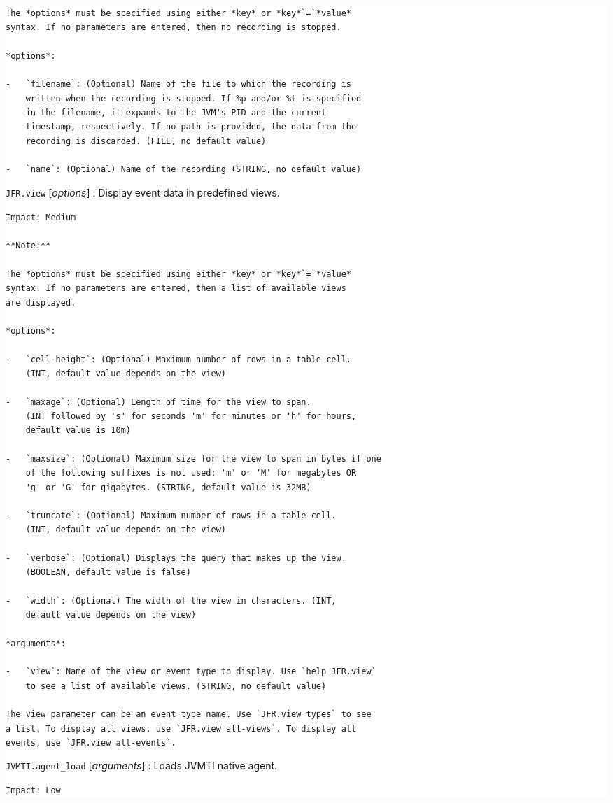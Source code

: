     The *options* must be specified using either *key* or *key*`=`*value*
    syntax. If no parameters are entered, then no recording is stopped.

    *options*:

    -   `filename`: (Optional) Name of the file to which the recording is
        written when the recording is stopped. If %p and/or %t is specified
        in the filename, it expands to the JVM's PID and the current
        timestamp, respectively. If no path is provided, the data from the
        recording is discarded. (FILE, no default value)

    -   `name`: (Optional) Name of the recording (STRING, no default value)


`JFR.view` \[*options*\]
:   Display event data in predefined views.

    Impact: Medium

    **Note:**

    The *options* must be specified using either *key* or *key*`=`*value*
    syntax. If no parameters are entered, then a list of available views
    are displayed.

    *options*:

    -   `cell-height`: (Optional) Maximum number of rows in a table cell.
        (INT, default value depends on the view)

    -   `maxage`: (Optional) Length of time for the view to span.
        (INT followed by 's' for seconds 'm' for minutes or 'h' for hours,
        default value is 10m)

    -   `maxsize`: (Optional) Maximum size for the view to span in bytes if one
        of the following suffixes is not used: 'm' or 'M' for megabytes OR
        'g' or 'G' for gigabytes. (STRING, default value is 32MB)

    -   `truncate`: (Optional) Maximum number of rows in a table cell.
        (INT, default value depends on the view)

    -   `verbose`: (Optional) Displays the query that makes up the view.
        (BOOLEAN, default value is false)

    -   `width`: (Optional) The width of the view in characters. (INT,
        default value depends on the view)

    *arguments*:

    -   `view`: Name of the view or event type to display. Use `help JFR.view`
        to see a list of available views. (STRING, no default value)

    The view parameter can be an event type name. Use `JFR.view types` to see
    a list. To display all views, use `JFR.view all-views`. To display all
    events, use `JFR.view all-events`.

`JVMTI.agent_load` \[*arguments*\]
:   Loads JVMTI native agent.

    Impact: Low
